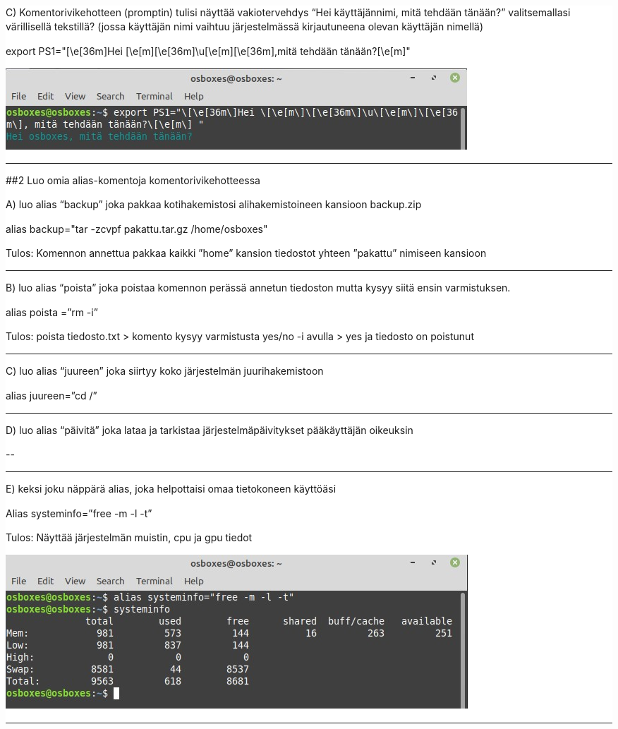 C) Komentorivikehotteen (promptin) tulisi näyttää vakiotervehdys “Hei käyttäjännimi, mitä tehdään tänään?” valitsemallasi värillisellä tekstillä? (jossa käyttäjän nimi vaihtuu järjestelmässä kirjautuneena olevan käyttäjän nimellä)

export PS1="\[\e[36m\]Hei \[\e[m\]\[\e[36m\]\u\[\e[m\]\[\e[36m\],mitä tehdään tänään?\[\e[m\]"

![](https://raw.githubusercontent.com/PetteriHavia/E9955-3003-Linux-Johdatus/main/src/Kuvat/variteksti.jpg)

---

##2 Luo omia alias-komentoja komentorivikehotteessa

A) luo alias “backup” joka pakkaa kotihakemistosi alihakemistoineen kansioon backup.zip

alias backup="tar -zcvpf pakattu.tar.gz /home/osboxes"

Tulos: Komennon annettua pakkaa kaikki ”home” kansion tiedostot yhteen ”pakattu” nimiseen kansioon

---

B) luo alias “poista” joka poistaa komennon perässä annetun tiedoston mutta kysyy siitä ensin
varmistuksen.

alias poista =”rm -i”

Tulos: poista tiedosto.txt > komento kysyy varmistusta yes/no -i avulla > yes ja tiedosto on poistunut

---

C) luo alias “juureen” joka siirtyy koko järjestelmän juurihakemistoon

alias juureen=”cd /”

---

D) luo alias “päivitä” joka lataa ja tarkistaa järjestelmäpäivitykset pääkäyttäjän oikeuksin

--

---

E) keksi joku näppärä alias, joka helpottaisi omaa tietokoneen käyttöäsi

Alias systeminfo=”free -m -l -t”

Tulos: Näyttää järjestelmän muistin, cpu ja gpu tiedot

![](https://raw.githubusercontent.com/PetteriHavia/E9955-3003-Linux-Johdatus/main/src/Kuvat/alias.jpg)

---